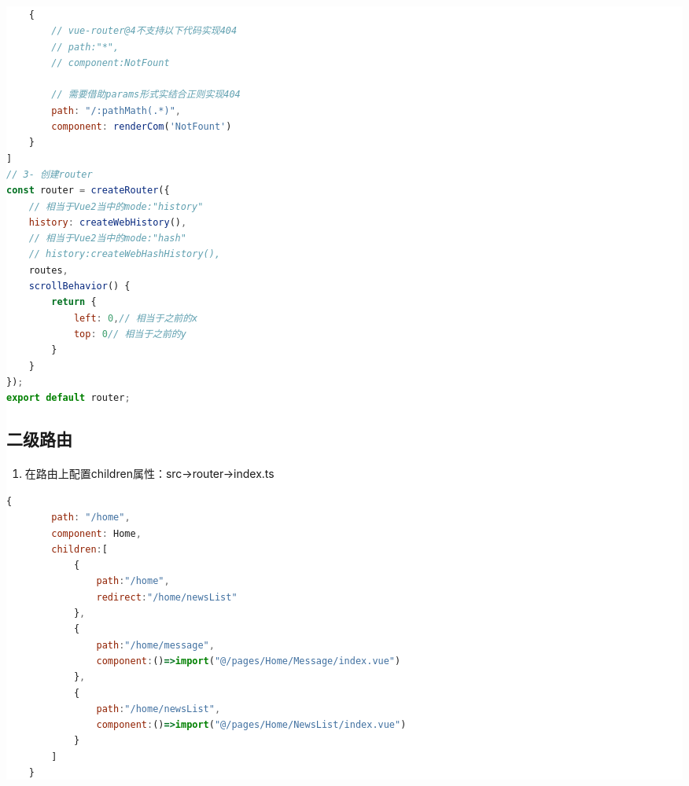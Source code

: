 ```js
    {
        // vue-router@4不支持以下代码实现404
        // path:"*",
        // component:NotFount

        // 需要借助params形式实结合正则实现404
        path: "/:pathMath(.*)",
        component: renderCom('NotFount')
    }
]
// 3- 创建router
const router = createRouter({
    // 相当于Vue2当中的mode:"history"
    history: createWebHistory(),
    // 相当于Vue2当中的mode:"hash"
    // history:createWebHashHistory(),
    routes,
    scrollBehavior() {
        return {
            left: 0,// 相当于之前的x
            top: 0// 相当于之前的y
        }
    }
});
export default router;
```

## 二级路由

1. 在路由上配置children属性：src->router->index.ts

```js
{
        path: "/home",
        component: Home,
        children:[
            {
                path:"/home",
                redirect:"/home/newsList"
            },
            {
                path:"/home/message",
                component:()=>import("@/pages/Home/Message/index.vue")
            },
            {
                path:"/home/newsList",
                component:()=>import("@/pages/Home/NewsList/index.vue")
            }
        ]
    }
```
